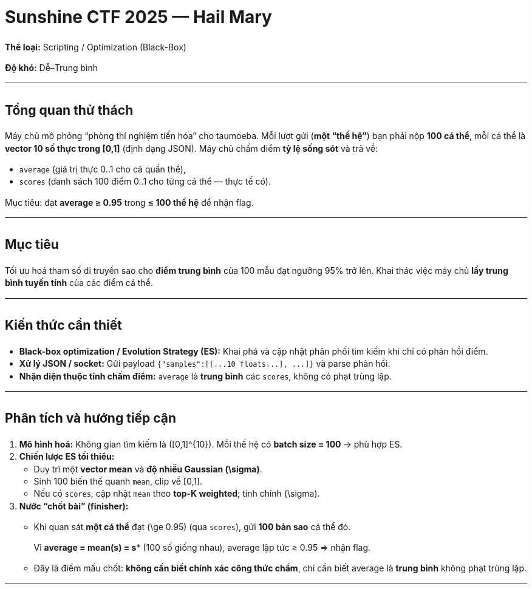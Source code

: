 # Sunshine CTF 2025 — Hail Mary

**Thể loại:** Scripting / Optimization (Black-Box)

**Độ khó:** Dễ–Trung bình

---

## Tổng quan thử thách

Máy chủ mô phỏng “phòng thí nghiệm tiến hóa” cho taumoeba. Mỗi lượt gửi (**một “thế hệ”**) bạn phải nộp **100 cá thể**, mỗi cá thể là **vector 10 số thực trong [0,1]** (định dạng JSON). Máy chủ chấm điểm **tỷ lệ sống sót** và trả về:

- `average` (giá trị thực 0..1 cho cả quần thể),
- `scores` (danh sách 100 điểm 0..1 cho từng cá thể — thực tế có).

Mục tiêu: đạt **average ≥ 0.95** trong **≤ 100 thế hệ** để nhận flag.

---

## Mục tiêu

Tối ưu hoá tham số di truyền sao cho **điểm trung bình** của 100 mẫu đạt ngưỡng 95% trở lên. Khai thác việc máy chủ **lấy trung bình tuyến tính** của các điểm cá thể.

---

## Kiến thức cần thiết

- **Black-box optimization / Evolution Strategy (ES):** Khai phá và cập nhật phân phối tìm kiếm khi chỉ có phản hồi điểm.
- **Xử lý JSON / socket:** Gửi payload `{"samples":[[...10 floats...], ...]}` và parse phản hồi.
- **Nhận diện thuộc tính chấm điểm:** `average` là **trung bình** các `scores`, không có phạt trùng lặp.

---

## Phân tích và hướng tiếp cận

1. **Mô hình hoá:** Không gian tìm kiếm là ([0,1]^{10}). Mỗi thế hệ có **batch size = 100** → phù hợp ES.
2. **Chiến lược ES tối thiểu:**
    - Duy trì một **vector mean** và **độ nhiễu Gaussian (\sigma)**.
    - Sinh 100 biến thể quanh `mean`, clip về [0,1].
    - Nếu có `scores`, cập nhật `mean` theo **top-K weighted**; tinh chỉnh (\sigma).
3. **Nước “chốt bài” (finisher):**
    - Khi quan sát **một cá thể** đạt (\ge 0.95) (qua `scores`), gửi **100 bản sao** cá thể đó.
        
        Vì **average = mean(s) = s*** (100 số giống nhau), average lập tức ≥ 0.95 ⇒ nhận flag.
        
    - Đây là điểm mấu chốt: **không cần biết chính xác công thức chấm**, chỉ cần biết average là **trung bình** không phạt trùng lặp.

---